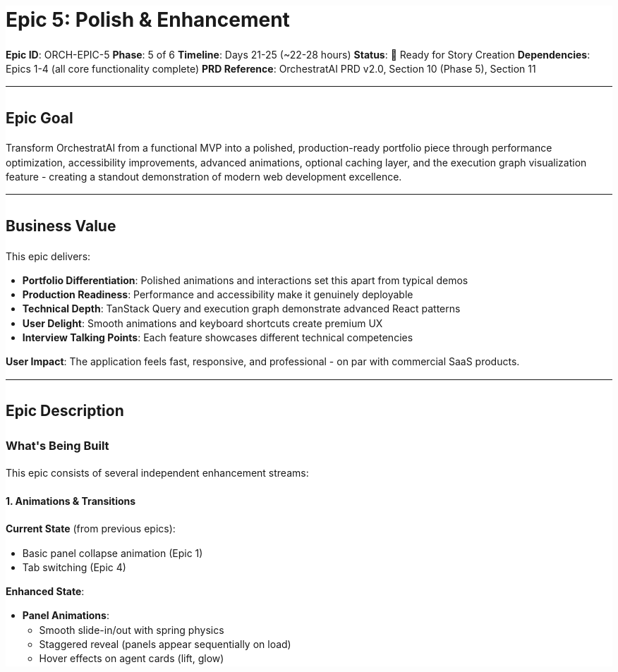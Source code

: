 # Epic 5: Polish & Enhancement

**Epic ID**: ORCH-EPIC-5
**Phase**: 5 of 6
**Timeline**: Days 21-25 (~22-28 hours)
**Status**: 🚧 Ready for Story Creation
**Dependencies**: Epics 1-4 (all core functionality complete)
**PRD Reference**: OrchestratAI PRD v2.0, Section 10 (Phase 5), Section 11

---

## Epic Goal

Transform OrchestratAI from a functional MVP into a polished, production-ready portfolio piece through performance optimization, accessibility improvements, advanced animations, optional caching layer, and the execution graph visualization feature - creating a standout demonstration of modern web development excellence.

---

## Business Value

This epic delivers:
- **Portfolio Differentiation**: Polished animations and interactions set this apart from typical demos
- **Production Readiness**: Performance and accessibility make it genuinely deployable
- **Technical Depth**: TanStack Query and execution graph demonstrate advanced React patterns
- **User Delight**: Smooth animations and keyboard shortcuts create premium UX
- **Interview Talking Points**: Each feature showcases different technical competencies

**User Impact**: The application feels fast, responsive, and professional - on par with commercial SaaS products.

---

## Epic Description

### What's Being Built

This epic consists of several independent enhancement streams:

#### 1. Animations & Transitions

**Current State** (from previous epics):
- Basic panel collapse animation (Epic 1)
- Tab switching (Epic 4)

**Enhanced State**:
- **Panel Animations**:
  - Smooth slide-in/out with spring physics
  - Staggered reveal (panels appear sequentially on load)
  - Hover effects on agent cards (lift, glow)
